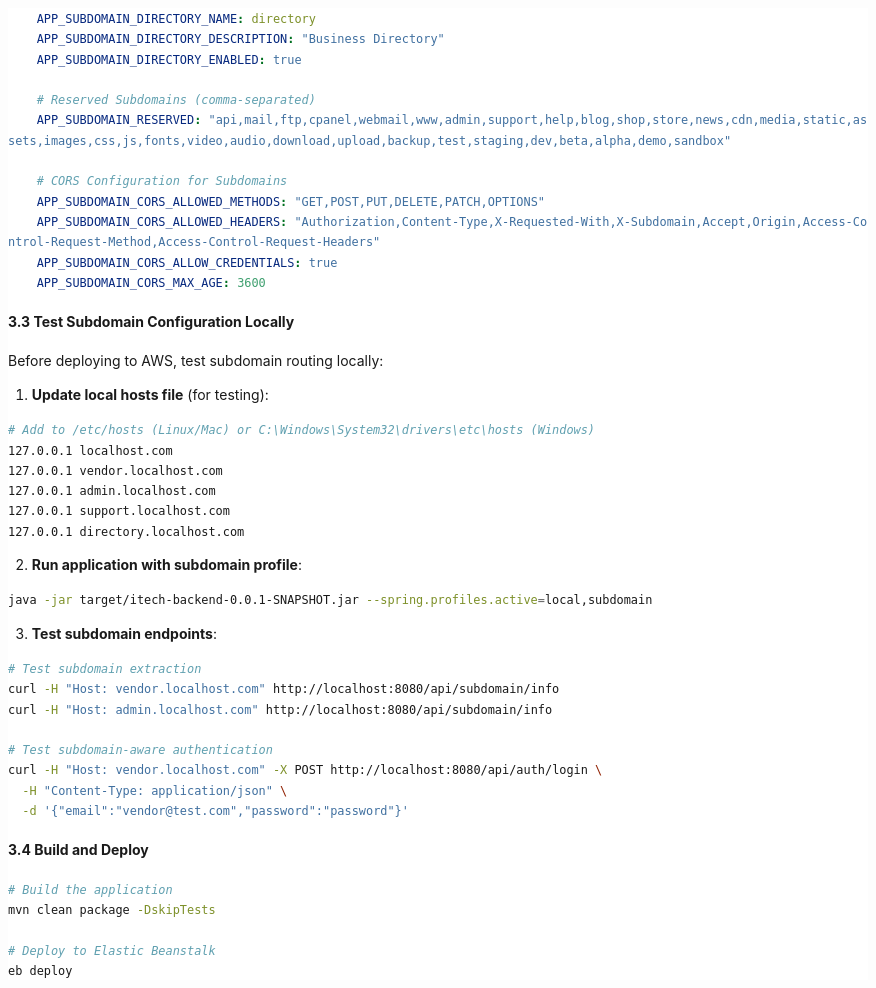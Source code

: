 ```yaml
    APP_SUBDOMAIN_DIRECTORY_NAME: directory
    APP_SUBDOMAIN_DIRECTORY_DESCRIPTION: "Business Directory"
    APP_SUBDOMAIN_DIRECTORY_ENABLED: true
    
    # Reserved Subdomains (comma-separated)
    APP_SUBDOMAIN_RESERVED: "api,mail,ftp,cpanel,webmail,www,admin,support,help,blog,shop,store,news,cdn,media,static,assets,images,css,js,fonts,video,audio,download,upload,backup,test,staging,dev,beta,alpha,demo,sandbox"
    
    # CORS Configuration for Subdomains
    APP_SUBDOMAIN_CORS_ALLOWED_METHODS: "GET,POST,PUT,DELETE,PATCH,OPTIONS"
    APP_SUBDOMAIN_CORS_ALLOWED_HEADERS: "Authorization,Content-Type,X-Requested-With,X-Subdomain,Accept,Origin,Access-Control-Request-Method,Access-Control-Request-Headers"
    APP_SUBDOMAIN_CORS_ALLOW_CREDENTIALS: true
    APP_SUBDOMAIN_CORS_MAX_AGE: 3600
```

#### 3.3 Test Subdomain Configuration Locally

Before deploying to AWS, test subdomain routing locally:

1. **Update local hosts file** (for testing):
```bash
# Add to /etc/hosts (Linux/Mac) or C:\Windows\System32\drivers\etc\hosts (Windows)
127.0.0.1 localhost.com
127.0.0.1 vendor.localhost.com
127.0.0.1 admin.localhost.com
127.0.0.1 support.localhost.com
127.0.0.1 directory.localhost.com
```

2. **Run application with subdomain profile**:
```bash
java -jar target/itech-backend-0.0.1-SNAPSHOT.jar --spring.profiles.active=local,subdomain
```

3. **Test subdomain endpoints**:
```bash
# Test subdomain extraction
curl -H "Host: vendor.localhost.com" http://localhost:8080/api/subdomain/info
curl -H "Host: admin.localhost.com" http://localhost:8080/api/subdomain/info

# Test subdomain-aware authentication
curl -H "Host: vendor.localhost.com" -X POST http://localhost:8080/api/auth/login \
  -H "Content-Type: application/json" \
  -d '{"email":"vendor@test.com","password":"password"}'
```

#### 3.4 Build and Deploy
```bash
# Build the application
mvn clean package -DskipTests

# Deploy to Elastic Beanstalk
eb deploy
```
